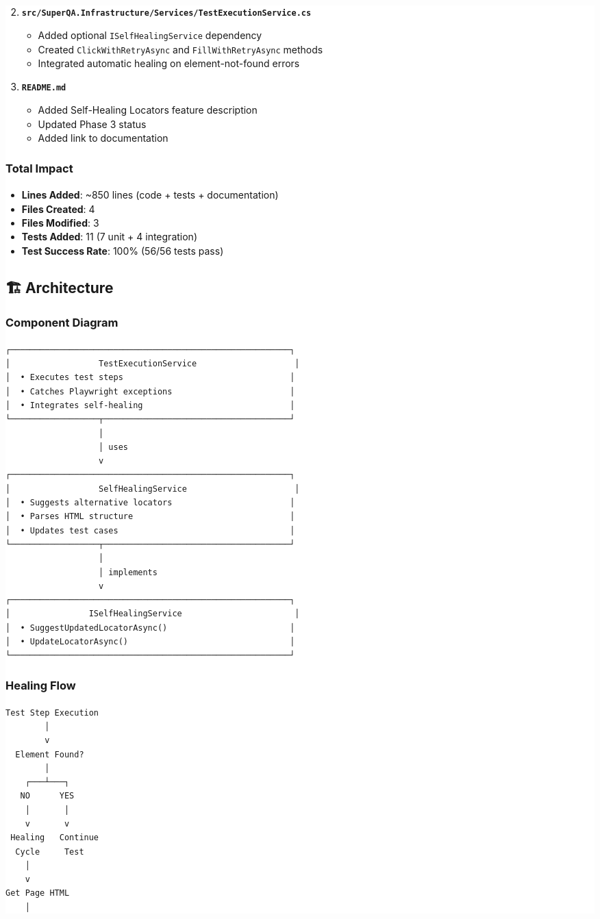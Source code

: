2. **`src/SuperQA.Infrastructure/Services/TestExecutionService.cs`**
   - Added optional `ISelfHealingService` dependency
   - Created `ClickWithRetryAsync` and `FillWithRetryAsync` methods
   - Integrated automatic healing on element-not-found errors

3. **`README.md`**
   - Added Self-Healing Locators feature description
   - Updated Phase 3 status
   - Added link to documentation

### Total Impact
- **Lines Added**: ~850 lines (code + tests + documentation)
- **Files Created**: 4
- **Files Modified**: 3
- **Tests Added**: 11 (7 unit + 4 integration)
- **Test Success Rate**: 100% (56/56 tests pass)

## 🏗️ Architecture

### Component Diagram
```
┌─────────────────────────────────────────────────────────┐
│                  TestExecutionService                    │
│  • Executes test steps                                  │
│  • Catches Playwright exceptions                        │
│  • Integrates self-healing                              │
└──────────────────┬──────────────────────────────────────┘
                   │
                   │ uses
                   v
┌─────────────────────────────────────────────────────────┐
│                  SelfHealingService                      │
│  • Suggests alternative locators                        │
│  • Parses HTML structure                                │
│  • Updates test cases                                   │
└──────────────────┬──────────────────────────────────────┘
                   │
                   │ implements
                   v
┌─────────────────────────────────────────────────────────┐
│                ISelfHealingService                       │
│  • SuggestUpdatedLocatorAsync()                         │
│  • UpdateLocatorAsync()                                 │
└─────────────────────────────────────────────────────────┘
```

### Healing Flow
```
Test Step Execution
        │
        v
  Element Found?
        │
    ┌───┴───┐
   NO      YES
    │       │
    v       v
 Healing   Continue
  Cycle     Test
    │
    v
Get Page HTML
    │
```